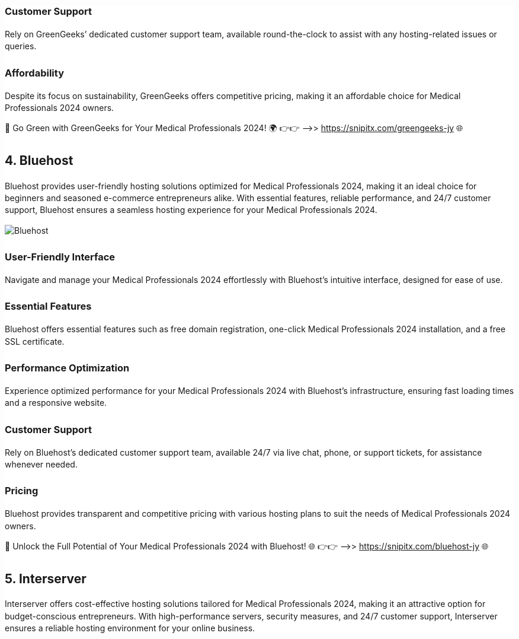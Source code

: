 ### Customer Support
Rely on GreenGeeks’ dedicated customer support team, available round-the-clock to assist with any hosting-related issues or queries.

### Affordability
Despite its focus on sustainability, GreenGeeks offers competitive pricing, making it an affordable choice for Medical Professionals 2024 owners.

🌿 Go Green with GreenGeeks for Your Medical Professionals 2024! 🌍
👉👉 -->> https://snipitx.com/greengeeks-jy 🌐

## 4. Bluehost

Bluehost provides user-friendly hosting solutions optimized for Medical Professionals 2024, making it an ideal choice for beginners and seasoned e-commerce entrepreneurs alike. With essential features, reliable performance, and 24/7 customer support, Bluehost ensures a seamless hosting experience for your Medical Professionals 2024.

![Bluehost](https://i.imgur.com/PasFF9E.jpeg "Bluehost Hosting")

### User-Friendly Interface
Navigate and manage your Medical Professionals 2024 effortlessly with Bluehost’s intuitive interface, designed for ease of use.

### Essential Features
Bluehost offers essential features such as free domain registration, one-click Medical Professionals 2024 installation, and a free SSL certificate.

### Performance Optimization
Experience optimized performance for your Medical Professionals 2024 with Bluehost’s infrastructure, ensuring fast loading times and a responsive website.

### Customer Support
Rely on Bluehost’s dedicated customer support team, available 24/7 via live chat, phone, or support tickets, for assistance whenever needed.

### Pricing
Bluehost provides transparent and competitive pricing with various hosting plans to suit the needs of Medical Professionals 2024 owners.

🚀 Unlock the Full Potential of Your Medical Professionals 2024 with Bluehost! 🌐
👉👉 -->> https://snipitx.com/bluehost-jy 🌐

## 5. Interserver

Interserver offers cost-effective hosting solutions tailored for Medical Professionals 2024, making it an attractive option for budget-conscious entrepreneurs. With high-performance servers, security measures, and 24/7 customer support, Interserver ensures a reliable hosting environment for your online business.
